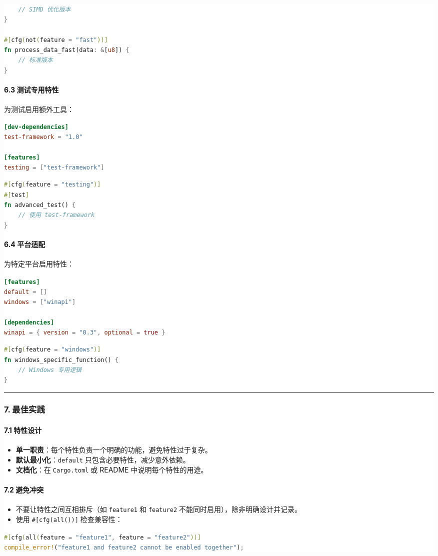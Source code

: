 ```rust
    // SIMD 优化版本
}

#[cfg(not(feature = "fast"))]
fn process_data_fast(data: &[u8]) {
    // 标准版本
}
```

#### **6.3 测试专用特性**
为测试启用额外工具：
```toml
[dev-dependencies]
test-framework = "1.0"

[features]
testing = ["test-framework"]
```
```rust
#[cfg(feature = "testing")]
#[test]
fn advanced_test() {
    // 使用 test-framework
}
```

#### **6.4 平台适配**
为特定平台启用特性：
```toml
[features]
default = []
windows = ["winapi"]

[dependencies]
winapi = { version = "0.3", optional = true }
```
```rust
#[cfg(feature = "windows")]
fn windows_specific_function() {
    // Windows 专用逻辑
}
```

---

### 7. **最佳实践**

#### **7.1 特性设计**
- **单一职责**：每个特性负责一个明确的功能，避免特性过于复杂。
- **默认最小化**：`default` 只包含必要特性，减少意外依赖。
- **文档化**：在 `Cargo.toml` 或 README 中说明每个特性的用途。

#### **7.2 避免冲突**
- 不要让特性之间互相排斥（如 `feature1` 和 `feature2` 不能同时启用），除非明确设计并记录。
- 使用 `#[cfg(all())]` 检查兼容性：
```rust
#[cfg(all(feature = "feature1", feature = "feature2"))]
compile_error!("feature1 and feature2 cannot be enabled together");
```
